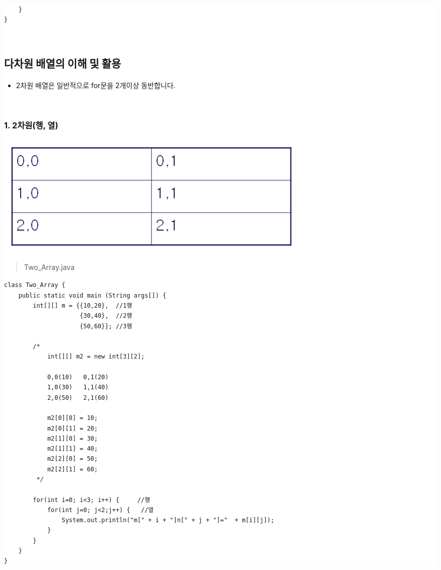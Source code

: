 ```
    }
}
```

<br />

## 다차원 배열의 이해 및 활용

- 2차원 배열은 일반적으로 for문을 2개이상 동반합니다.

<br />

### 1. 2차원(행, 열)

![](images/java07-04.jpg)

> Two_Array.java

```
class Two_Array {
    public static void main (String args[]) {
        int[][] m = {{10,20},  //1행
                     {30,40},  //2행
                     {50,60}}; //3행

        /*
            int[][] m2 = new int[3][2];

            0,0(10)   0,1(20)
            1,0(30)   1,1(40)
            2,0(50)   2,1(60)

            m2[0][0] = 10;
            m2[0][1] = 20;
            m2[1][0] = 30;
            m2[1][1] = 40;
            m2[2][0] = 50;
            m2[2][1] = 60;
         */

        for(int i=0; i<3; i++) {     //행
            for(int j=0; j<2;j++) {   //열
                System.out.println("m[" + i + "]n[" + j + "]="  + m[i][j]);
            }
        }
    }
}
```
